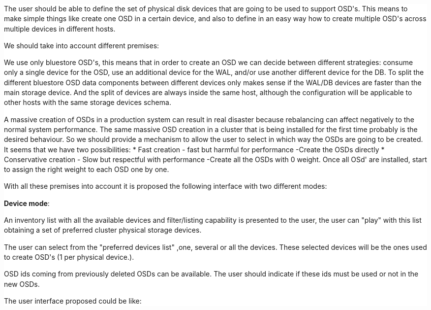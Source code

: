 The user should be able to define the set of physical disk devices that
are going to be used to support OSD's. This means to make simple things
like create one OSD in a certain device, and also to define in an easy
way how to create multiple OSD's across multiple devices in different
hosts.

We should take into account different premises:

We use only bluestore OSD's, this means that in order to create an OSD
we can decide between different strategies: consume only a single device
for the OSD, use an additional device for the WAL, and/or use another
different device for the DB. To split the different bluestore OSD data
components between different devices only makes sense if the WAL/DB
devices are faster than the main storage device. And the split of
devices are always inside the same host, although the configuration will
be applicable to other hosts with the same storage devices schema.

A massive creation of OSDs in a production system can result in real
disaster because rebalancing can affect negatively to the normal system
performance. The same massive OSD creation in a cluster that is being
installed for the first time probably is the desired behaviour. So we
should provide a mechanism to allow the user to select in which way the
OSDs are going to be created. It seems that we have two possibilities:
\* Fast creation - fast but harmful for performance -Create the OSDs
directly \* Conservative creation - Slow but respectful with performance
-Create all the OSDs with 0 weight. Once all OSd' are installed, start
to assign the right weight to each OSD one by one.

With all these premises into account it is proposed the following
interface with two different modes:

**Device mode**:

An inventory list with all the available devices and filter/listing
capability is presented to the user, the user can "play" with this list
obtaining a set of preferred cluster physical storage devices.

The user can select from the "preferred devices list" ,one, several or
all the devices. These selected devices will be the ones used to create
OSD's (1 per physical device.).

OSD ids coming from previously deleted OSDs can be available. The user
should indicate if these ids must be used or not in the new OSDs.

The user interface proposed could be like:
